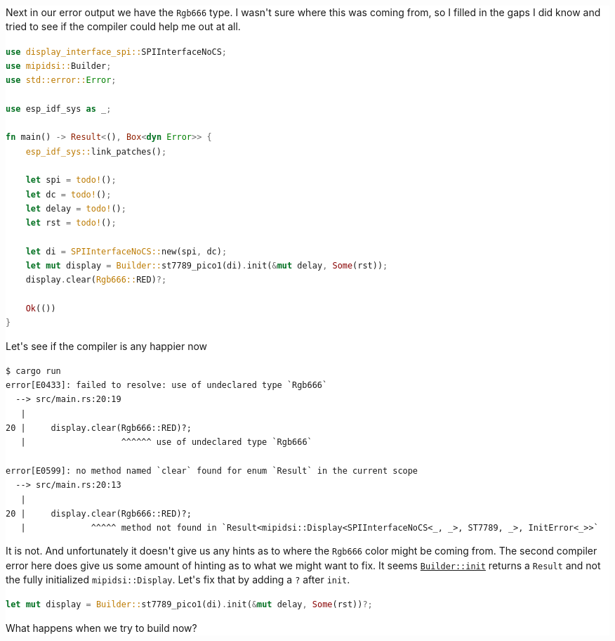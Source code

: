 Next in our error output we have the `Rgb666` type. I wasn't sure where this was coming from, so I filled in the gaps I did know and tried to see if the compiler could help me out at all.

```rust
use display_interface_spi::SPIInterfaceNoCS;
use mipidsi::Builder;
use std::error::Error;

use esp_idf_sys as _;

fn main() -> Result<(), Box<dyn Error>> {
    esp_idf_sys::link_patches();

    let spi = todo!();
    let dc = todo!();
    let delay = todo!();
    let rst = todo!();

    let di = SPIInterfaceNoCS::new(spi, dc);
    let mut display = Builder::st7789_pico1(di).init(&mut delay, Some(rst));
    display.clear(Rgb666::RED)?;

    Ok(())
}
```

Let's see if the compiler is any happier now

```
$ cargo run
error[E0433]: failed to resolve: use of undeclared type `Rgb666`
  --> src/main.rs:20:19
   |
20 |     display.clear(Rgb666::RED)?;
   |                   ^^^^^^ use of undeclared type `Rgb666`

error[E0599]: no method named `clear` found for enum `Result` in the current scope
  --> src/main.rs:20:13
   |
20 |     display.clear(Rgb666::RED)?;
   |             ^^^^^ method not found in `Result<mipidsi::Display<SPIInterfaceNoCS<_, _>, ST7789, _>, InitError<_>>`
```

It is not. And unfortunately it doesn't give us any hints as to where the `Rgb666` color might be coming from. The second compiler error here does give us some amount of hinting as to what we might want to fix. It seems [`Builder::init`](https://docs.rs/mipidsi/0.6/mipidsi/builder/struct.Builder.html#method.init) returns a `Result` and not the fully initialized `mipidsi::Display`. Let's fix that by adding a `?` after `init`.

```rust
let mut display = Builder::st7789_pico1(di).init(&mut delay, Some(rst))?;
```

What happens when we try to build now?
